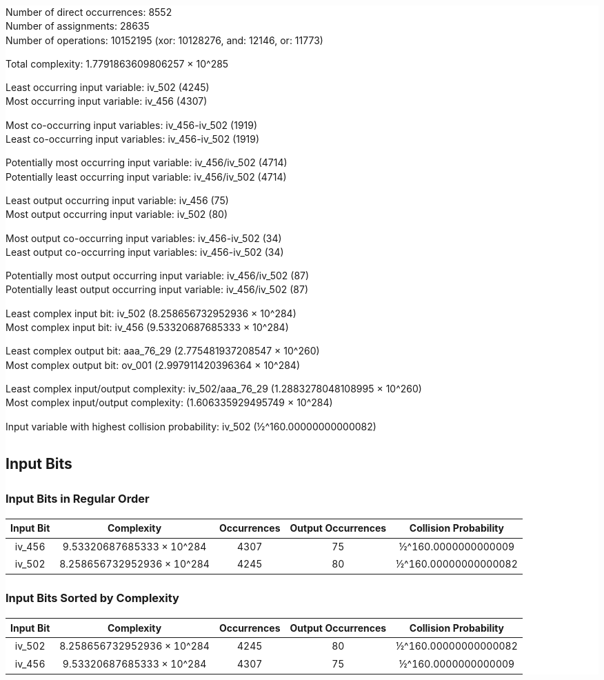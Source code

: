 Number of direct occurrences: 8552  
Number of assignments: 28635  
Number of operations: 10152195
(xor: 10128276,
and: 12146,
or: 11773)

Total complexity: 1.7791863609806257 × 10^285

Least occurring input variable: iv_502 (4245)  
Most occurring input variable: iv_456 (4307)

Most co-occurring input variables: iv_456-iv_502 (1919)  
Least co-occurring input variables: iv_456-iv_502 (1919)

Potentially most occurring input variable: iv_456/iv_502 (4714)  
Potentially least occurring input variable: iv_456/iv_502 (4714)

Least output occurring input variable: iv_456 (75)  
Most output occurring input variable: iv_502 (80)

Most output co-occurring input variables: iv_456-iv_502 (34)  
Least output co-occurring input variables: iv_456-iv_502 (34)

Potentially most output occurring input variable: iv_456/iv_502 (87)  
Potentially least output occurring input variable: iv_456/iv_502 (87)

Least complex input bit: iv_502 (8.258656732952936 × 10^284)  
Most complex input bit: iv_456 (9.53320687685333 × 10^284)

Least complex output bit: aaa_76_29 (2.775481937208547 × 10^260)  
Most complex output bit: ov_001 (2.997911420396364 × 10^284)

Least complex input/output complexity: iv_502/aaa_76_29 (1.2883278048108995 × 10^260)  
Most complex input/output complexity:  (1.606335929495749 × 10^284)

Input variable with highest collision probability: iv_502 (½^160.00000000000082)

## Input Bits

### Input Bits in Regular Order

| Input Bit | Complexity | Occurrences | Output Occurrences | Collision Probability |
|:---------:|:----------:|:-----------:|:------------------:|:---------------------:|
| iv_456 | 9.53320687685333 × 10^284 | 4307 | 75 | ½^160.0000000000009 |
| iv_502 | 8.258656732952936 × 10^284 | 4245 | 80 | ½^160.00000000000082 |

### Input Bits Sorted by Complexity

| Input Bit | Complexity | Occurrences | Output Occurrences | Collision Probability |
|:---------:|:----------:|:-----------:|:------------------:|:---------------------:|
| iv_502 | 8.258656732952936 × 10^284 | 4245 | 80 | ½^160.00000000000082 |
| iv_456 | 9.53320687685333 × 10^284 | 4307 | 75 | ½^160.0000000000009 |
